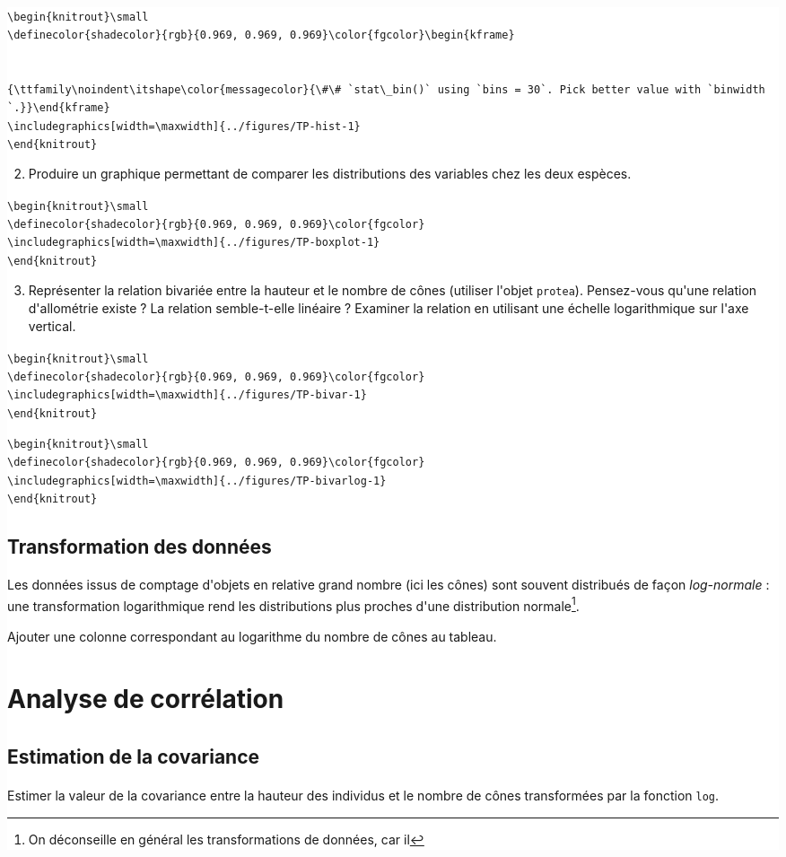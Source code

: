 ```{=tex}
\begin{knitrout}\small
\definecolor{shadecolor}{rgb}{0.969, 0.969, 0.969}\color{fgcolor}\begin{kframe}


{\ttfamily\noindent\itshape\color{messagecolor}{\#\# `stat\_bin()` using `bins = 30`. Pick better value with `binwidth`.}}\end{kframe}
\includegraphics[width=\maxwidth]{../figures/TP-hist-1} 
\end{knitrout}
```
2.  Produire un graphique permettant de comparer les distributions des
    variables chez les deux espèces.

```{=tex}
\begin{knitrout}\small
\definecolor{shadecolor}{rgb}{0.969, 0.969, 0.969}\color{fgcolor}
\includegraphics[width=\maxwidth]{../figures/TP-boxplot-1} 
\end{knitrout}
```
3.  Représenter la relation bivariée entre la hauteur et le nombre de
    cônes (utiliser l'objet `protea`). Pensez-vous qu'une relation
    d'allométrie existe ? La relation semble-t-elle linéaire ? Examiner
    la relation en utilisant une échelle logarithmique sur l'axe
    vertical.

```{=tex}
\begin{knitrout}\small
\definecolor{shadecolor}{rgb}{0.969, 0.969, 0.969}\color{fgcolor}
\includegraphics[width=\maxwidth]{../figures/TP-bivar-1} 
\end{knitrout}
```
```{=tex}
\begin{knitrout}\small
\definecolor{shadecolor}{rgb}{0.969, 0.969, 0.969}\color{fgcolor}
\includegraphics[width=\maxwidth]{../figures/TP-bivarlog-1} 
\end{knitrout}
```
## Transformation des données

Les données issus de comptage d'objets en relative grand nombre (ici les
cônes) sont souvent distribués de façon *log-normale* : une
transformation logarithmique rend les distributions plus proches d'une
distribution normale[^1].

Ajouter une colonne correspondant au logarithme du nombre de cônes au
tableau.

# Analyse de corrélation

## Estimation de la covariance

Estimer la valeur de la covariance entre la hauteur des individus et le
nombre de cônes transformées par la fonction `log`.


[^1]: On déconseille en général les transformations de données, car il
[^2]: résidu associé extrême en valeur absolue
[^3]: qui influence fortement les valeurs estimées des paramètres de la